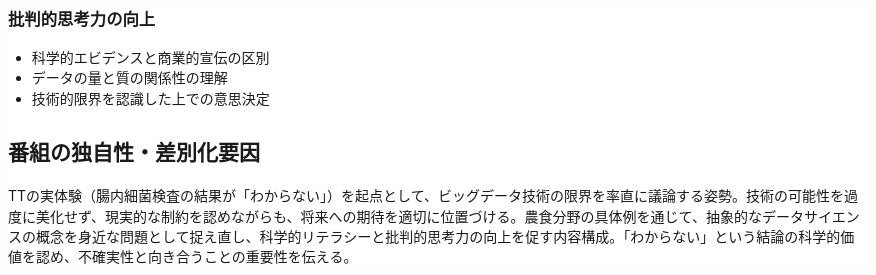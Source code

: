 ### 批判的思考力の向上
- 科学的エビデンスと商業的宣伝の区別
- データの量と質の関係性の理解
- 技術的限界を認識した上での意思決定

## 番組の独自性・差別化要因
TTの実体験（腸内細菌検査の結果が「わからない」）を起点として、ビッグデータ技術の限界を率直に議論する姿勢。技術の可能性を過度に美化せず、現実的な制約を認めながらも、将来への期待を適切に位置づける。農食分野の具体例を通じて、抽象的なデータサイエンスの概念を身近な問題として捉え直し、科学的リテラシーと批判的思考力の向上を促す内容構成。「わからない」という結論の科学的価値を認め、不確実性と向き合うことの重要性を伝える。